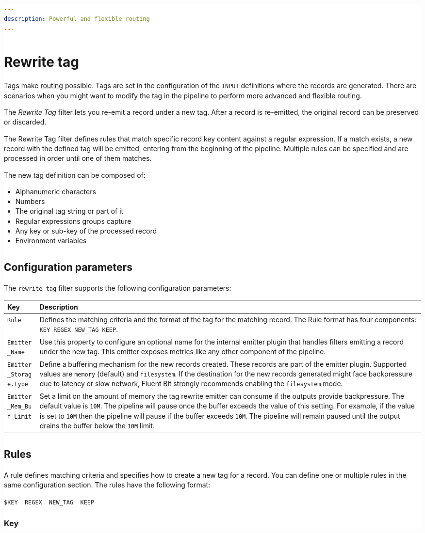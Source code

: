 ```yaml
---
description: Powerful and flexible routing
---
```


# Rewrite tag

Tags make [routing](../../pipeline/router.md) possible. Tags are set in the configuration of the `INPUT` definitions where the records are generated. There are scenarios when you might want to modify the tag in the pipeline to perform more advanced and flexible routing.

The _Rewrite Tag_ filter lets you re-emit a record under a new tag. After a record is re-emitted, the original record can be preserved or discarded.

The Rewrite Tag filter defines rules that match specific record key content against a regular expression. If a match exists, a new record with the defined tag will be emitted, entering from the beginning of the pipeline. Multiple rules can be specified and are processed in order until one of them matches.

The new tag definition can be composed of:

- Alphanumeric characters
- Numbers
- The original tag string or part of it
- Regular expressions groups capture
- Any key or sub-key of the processed record
- Environment variables

## Configuration parameters

The `rewrite_tag` filter supports the following configuration parameters:

| Key | Description |
| :--- | :--- |
| `Rule` | Defines the matching criteria and the format of the tag for the matching record. The Rule format has four components: `KEY REGEX NEW_TAG KEEP`. |
| `Emitter_Name` | Use this property to configure an optional name for the internal emitter plugin that handles filters emitting a record under the new tag. This emitter exposes metrics like any other component of the pipeline. |
| `Emitter_Storage.type` | Define a buffering mechanism for the new records created. These records are part of the emitter plugin. Supported values are `memory` (default) and `filesystem`. If the destination for the new records generated might face backpressure due to latency or slow network, Fluent Bit strongly recommends enabling the `filesystem` mode. |
| `Emitter_Mem_Buf_Limit` | Set a limit on the amount of memory the tag rewrite emitter can consume if the outputs provide backpressure. The default value is `10M`. The pipeline will pause once the buffer exceeds the value of this setting. For example, if the value is set to `10M` then the pipeline will pause if the buffer exceeds `10M`. The pipeline will remain paused until the output drains the buffer below the `10M` limit. |

## Rules

A rule defines matching criteria and specifies how to create a new tag for a record. You can define one or multiple rules in the same configuration section. The rules have the following format:

```text
$KEY  REGEX  NEW_TAG  KEEP
```

### Key
